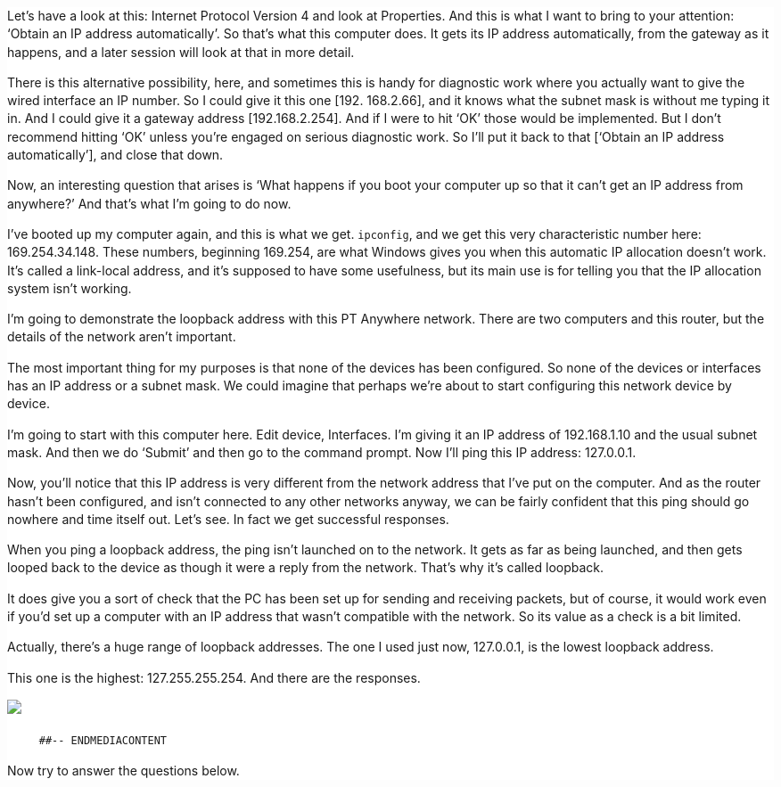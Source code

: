 Let’s have a look at this: Internet Protocol Version 4 and look at Properties. And this is what I want to bring to your attention: ‘Obtain an IP address automatically’. So that’s what this computer does. It gets its IP address automatically, from the gateway as it happens, and a later session will look at that in more detail.

There is this alternative possibility, here, and sometimes this is handy for diagnostic work where you actually want to give the wired interface an IP number. So I could give it this one [192. 168.2.66], and it knows what the subnet mask is without me typing it in. And I could give it a gateway address [192.168.2.254]. And if I were to hit ‘OK’ those would be implemented. But I don’t recommend hitting ‘OK’ unless you’re engaged on serious diagnostic work. So I’ll put it back to that [‘Obtain an IP address automatically’], and close that down.

Now, an interesting question that arises is ‘What happens if you boot your computer up so that it can’t get an IP address from anywhere?’ And that’s what I’m going to do now.

I’ve booted up my computer again, and this is what we get. `ipconfig`, and we get this very characteristic number here: 169.254.34.148. These numbers, beginning 169.254, are what Windows gives you when this automatic IP allocation doesn’t work. It’s called a link-local address, and it’s supposed to have some usefulness, but its main use is for telling you that the IP allocation system isn’t working.

I’m going to demonstrate the loopback address with this PT Anywhere network. There are two computers and this router, but the details of the network aren’t important.

The most important thing for my purposes is that none of the devices has been configured. So none of the devices or interfaces has an IP address or a subnet mask. We could imagine that perhaps we’re about to start configuring this network device by device.

I’m going to start with this computer here. Edit device, Interfaces. I’m giving it an IP address of 192.168.1.10 and the usual subnet mask. And then we do ‘Submit’ and then go to the command prompt. Now I’ll ping this IP address: 127.0.0.1.

Now, you’ll notice that this IP address is very different from the network address that I’ve put on the computer. And as the router hasn’t been configured, and isn’t connected to any other networks anyway, we can be fairly confident that this ping should go nowhere and time itself out. Let’s see. In fact we get successful responses.

When you ping a loopback address, the ping isn’t launched on to the network. It gets as far as being launched, and then gets looped back to the device as though it were a reply from the network. That’s why it’s called loopback.

It does give you a sort of check that the PC has been set up for sending and receiving packets, but of course, it would work even if you’d set up a computer with an IP address that wasn’t compatible with the network. So its value as a check is a bit limited.

Actually, there’s a huge range of loopback addresses. The one I used just now, 127.0.0.1, is the lowest loopback address.

This one is the highest: 127.255.255.254. And there are the responses.


![](https://www.open.edu/openlearn/ocw/pluginfile.php/1625457/mod_oucontent/oucontent/92007/15_fixing_a_host_address.jpg)

         ##-- ENDMEDIACONTENT
    


Now try to answer the questions below.
